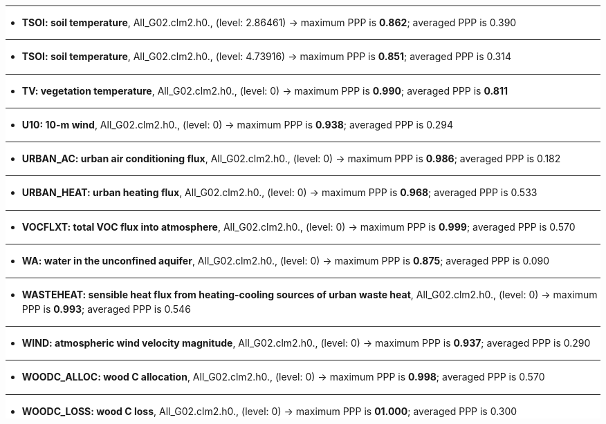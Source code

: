------ 
 
  * __TSOI: soil temperature__, All_G02.clm2.h0., (level: 2.86461) -> maximum PPP is __0.862__; averaged PPP is 0.390 
 
------ 
 
  * __TSOI: soil temperature__, All_G02.clm2.h0., (level: 4.73916) -> maximum PPP is __0.851__; averaged PPP is 0.314 
 
------ 
 
  * __TV: vegetation temperature__, All_G02.clm2.h0., (level: 0) -> maximum PPP is __0.990__; averaged PPP is __0.811__ 
 
------ 
 
  * __U10: 10-m wind__, All_G02.clm2.h0., (level: 0) -> maximum PPP is __0.938__; averaged PPP is 0.294 
 
------ 
 
  * __URBAN_AC: urban air conditioning flux__, All_G02.clm2.h0., (level: 0) -> maximum PPP is __0.986__; averaged PPP is 0.182 
 
------ 
 
  * __URBAN_HEAT: urban heating flux__, All_G02.clm2.h0., (level: 0) -> maximum PPP is __0.968__; averaged PPP is 0.533 
 
------ 
 
  * __VOCFLXT: total VOC flux into atmosphere__, All_G02.clm2.h0., (level: 0) -> maximum PPP is __0.999__; averaged PPP is 0.570 
 
------ 
 
  * __WA: water in the unconfined aquifer__, All_G02.clm2.h0., (level: 0) -> maximum PPP is __0.875__; averaged PPP is 0.090 
 
------ 
 
  * __WASTEHEAT: sensible heat flux from heating-cooling sources of urban waste heat__, All_G02.clm2.h0., (level: 0) -> maximum PPP is __0.993__; averaged PPP is 0.546 
 
------ 
 
  * __WIND: atmospheric wind velocity magnitude__, All_G02.clm2.h0., (level: 0) -> maximum PPP is __0.937__; averaged PPP is 0.290 
 
------ 
 
  * __WOODC_ALLOC: wood C allocation__, All_G02.clm2.h0., (level: 0) -> maximum PPP is __0.998__; averaged PPP is 0.570 
 
------ 
 
  * __WOODC_LOSS: wood C loss__, All_G02.clm2.h0., (level: 0) -> maximum PPP is __01.000__; averaged PPP is 0.300 
 